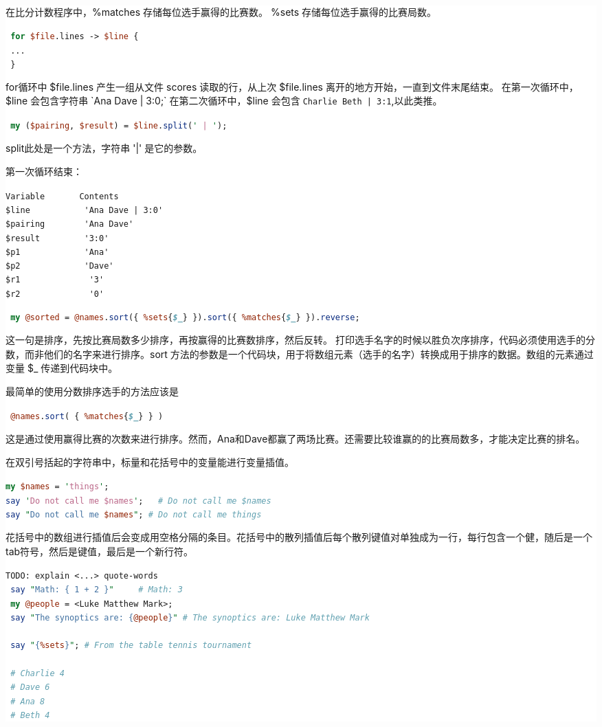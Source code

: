 在比分计数程序中，%matches 存储每位选手赢得的比赛数。 %sets 存储每位选手赢得的比赛局数。 

``` perl
 for $file.lines -> $line {
 ...
 }
``` 

for循环中 $file.lines 产生一组从文件 scores 读取的行，从上次 $file.lines 离开的地方开始，一直到文件末尾结束。
在第一次循环中， $line 会包含字符串 `Ana Dave | 3:0;` 在第二次循环中，$line 会包含 `Charlie Beth | 3:1`,以此类推。

``` perl 
 my ($pairing, $result) = $line.split(' | ');
``` 

split此处是一个方法，字符串 '|' 是它的参数。
 
第一次循环结束：

    Variable       Contents
    $line           'Ana Dave | 3:0'
    $pairing        'Ana Dave'
    $result         '3:0'
    $p1             'Ana'
    $p2             'Dave'
    $r1              '3'
    $r2              '0'


```perl 
 my @sorted = @names.sort({ %sets{$_} }).sort({ %matches{$_} }).reverse;
```
 
这一句是排序，先按比赛局数多少排序，再按赢得的比赛数排序，然后反转。
打印选手名字的时候以胜负次序排序，代码必须使用选手的分数，而非他们的名字来进行排序。sort 方法的参数是一个代码块，用于将数组元素（选手的名字）转换成用于排序的数据。数组的元素通过变量 $_ 传递到代码块中。
 
最简单的使用分数排序选手的方法应该是

```perl
 @names.sort( { %matches{$_} } )
```

这是通过使用赢得比赛的次数来进行排序。然而，Ana和Dave都赢了两场比赛。还需要比较谁赢的的比赛局数多，才能决定比赛的排名。
 
在双引号括起的字符串中，标量和花括号中的变量能进行变量插值。

```perl
my $names = 'things';
say 'Do not call me $names';   # Do not call me $names
say "Do not call me $names"; # Do not call me things
```
 
花括号中的数组进行插值后会变成用空格分隔的条目。花括号中的散列插值后每个散列键值对单独成为一行，每行包含一个健，随后是一个tab符号，然后是键值，最后是一个新行符。
 
```perl
TODO: explain <...> quote-words
 say "Math: { 1 + 2 }"     # Math: 3
 my @people = <Luke Matthew Mark>;
 say "The synoptics are: {@people}" # The synoptics are: Luke Matthew Mark

 say "{%sets}"; # From the table tennis tournament

 # Charlie 4
 # Dave 6
 # Ana 8
 # Beth 4
```
 